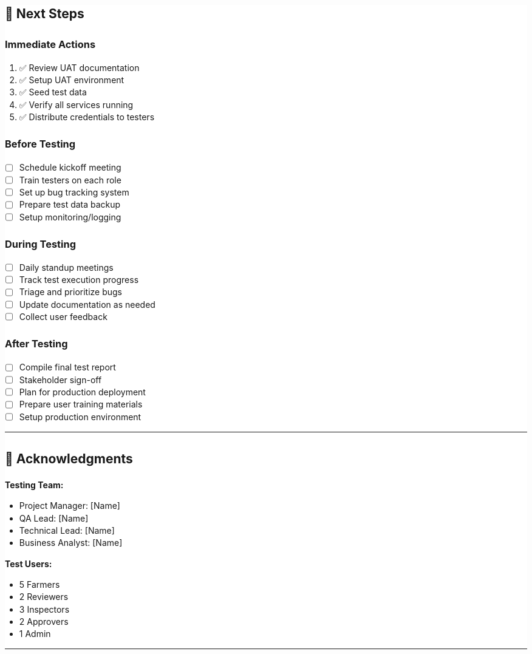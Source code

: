 
## 📝 Next Steps

### Immediate Actions

1. ✅ Review UAT documentation
2. ✅ Setup UAT environment
3. ✅ Seed test data
4. ✅ Verify all services running
5. ✅ Distribute credentials to testers

### Before Testing

- [ ] Schedule kickoff meeting
- [ ] Train testers on each role
- [ ] Set up bug tracking system
- [ ] Prepare test data backup
- [ ] Setup monitoring/logging

### During Testing

- [ ] Daily standup meetings
- [ ] Track test execution progress
- [ ] Triage and prioritize bugs
- [ ] Update documentation as needed
- [ ] Collect user feedback

### After Testing

- [ ] Compile final test report
- [ ] Stakeholder sign-off
- [ ] Plan for production deployment
- [ ] Prepare user training materials
- [ ] Setup production environment

---

## 👏 Acknowledgments

**Testing Team:**

- Project Manager: [Name]
- QA Lead: [Name]
- Technical Lead: [Name]
- Business Analyst: [Name]

**Test Users:**

- 5 Farmers
- 2 Reviewers
- 3 Inspectors
- 2 Approvers
- 1 Admin

---